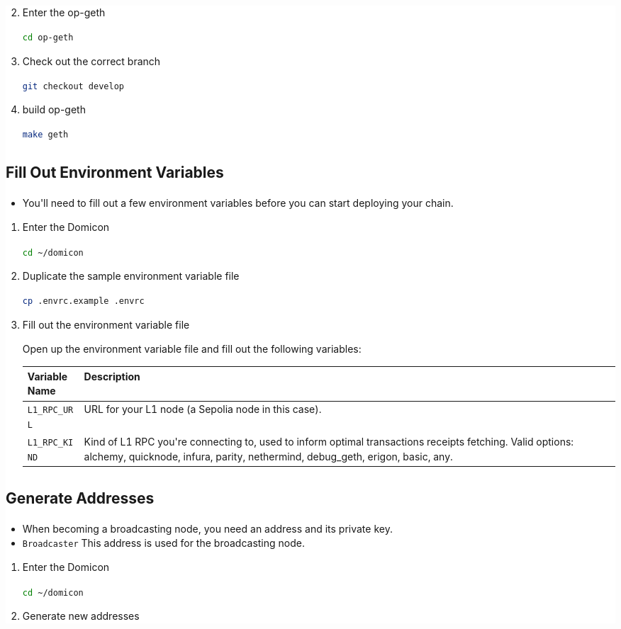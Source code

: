 2. Enter the op-geth

    ```bash
    cd op-geth
    ```

3. Check out the correct branch

    ```bash
    git checkout develop
    ```

4. build op-geth

    ```bash
    make geth
    ```

## Fill Out Environment Variables

* You'll need to fill out a few environment variables before you can start deploying your chain.

1. Enter the Domicon

    ```bash
    cd ~/domicon
    ```

2. Duplicate the sample environment variable file

    ```bash
    cp .envrc.example .envrc
    ```

3. Fill out the environment variable file

    Open up the environment variable file and fill out the following variables:
    
    | Variable Name | Description                                                                                                                                                                                                  |
    | ------------- | ------------------------------------------------------------------------------------------------------------------------------------------------------------------------------------------------------------ |
    | `L1_RPC_URL`  | URL for your L1 node (a Sepolia node in this case).                                                                                                                                                          |
    | `L1_RPC_KIND` | Kind of L1 RPC you're connecting to, used to inform optimal transactions receipts fetching. Valid options: alchemy, quicknode, infura, parity, nethermind, debug_geth, erigon, basic, any. |


## Generate Addresses

* When becoming a broadcasting node, you need an address and its private key.
* `Broadcaster` This address is used for the broadcasting node.

1. Enter the Domicon

    ```bash
    cd ~/domicon
    ```

2. Generate new addresses
